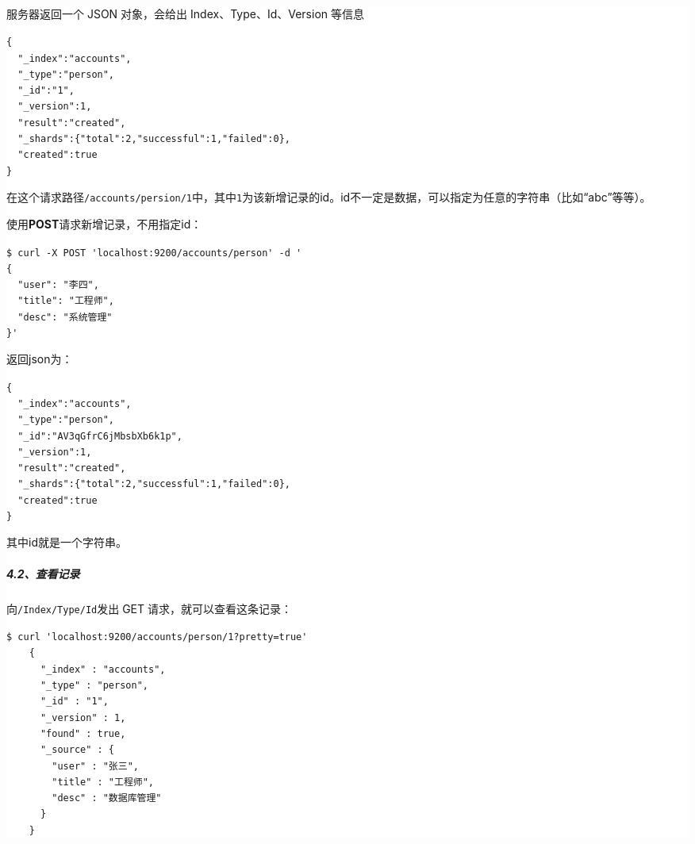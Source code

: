服务器返回一个 JSON 对象，会给出 Index、Type、Id、Version 等信息

```
{
  "_index":"accounts",
  "_type":"person",
  "_id":"1",
  "_version":1,
  "result":"created",
  "_shards":{"total":2,"successful":1,"failed":0},
  "created":true
}
```

在这个请求路径`/accounts/persion/1`中，其中`1`为该新增记录的id。id不一定是数据，可以指定为任意的字符串（比如“abc”等等）。

使用**POST**请求新增记录，不用指定id：

```shell
$ curl -X POST 'localhost:9200/accounts/person' -d '
{
  "user": "李四",
  "title": "工程师",
  "desc": "系统管理"
}'
```

返回json为：

```
{
  "_index":"accounts",
  "_type":"person",
  "_id":"AV3qGfrC6jMbsbXb6k1p",
  "_version":1,
  "result":"created",
  "_shards":{"total":2,"successful":1,"failed":0},
  "created":true
}
```

其中id就是一个字符串。

##### 4.2、查看记录

向`/Index/Type/Id`发出 GET 请求，就可以查看这条记录：

```shell
$ curl 'localhost:9200/accounts/person/1?pretty=true'
	{
	  "_index" : "accounts",
	  "_type" : "person",
	  "_id" : "1",
	  "_version" : 1,
	  "found" : true,
	  "_source" : {
	    "user" : "张三",
	    "title" : "工程师",
	    "desc" : "数据库管理"
	  }
	}
```
